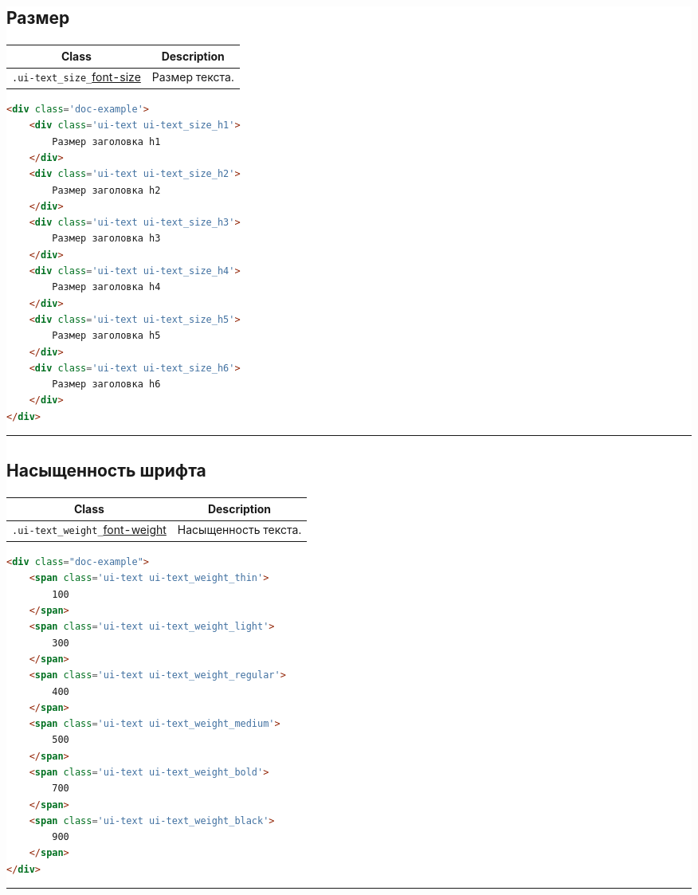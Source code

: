 ## Размер

|         Class         |         Description         |
|-----------------------|-----------------------------|
|  `.ui-text_size_`[font-size](docs/base/text.html)  | Размер текста.  |

``` html
<div class='doc-example'>
    <div class='ui-text ui-text_size_h1'>
        Размер заголовка h1
    </div>
    <div class='ui-text ui-text_size_h2'>
        Размер заголовка h2
    </div>
    <div class='ui-text ui-text_size_h3'>
        Размер заголовка h3
    </div>
    <div class='ui-text ui-text_size_h4'>
        Размер заголовка h4
    </div>
    <div class='ui-text ui-text_size_h5'>
        Размер заголовка h5
    </div>
    <div class='ui-text ui-text_size_h6'>
        Размер заголовка h6
    </div>
</div>
```

---

## Насыщенность шрифта

|        Class       |    Description   |
|--------------------|------------------|
|  `.ui-text_weight_`[font-weight](docs/base/text.html)  | Насыщенность текста.  |


``` html
<div class="doc-example">
    <span class='ui-text ui-text_weight_thin'>
        100
    </span>
    <span class='ui-text ui-text_weight_light'>
        300
    </span>
    <span class='ui-text ui-text_weight_regular'>
        400
    </span>
    <span class='ui-text ui-text_weight_medium'>
        500
    </span>
    <span class='ui-text ui-text_weight_bold'>
        700
    </span>
    <span class='ui-text ui-text_weight_black'>
        900
    </span>
</div>
```

---
